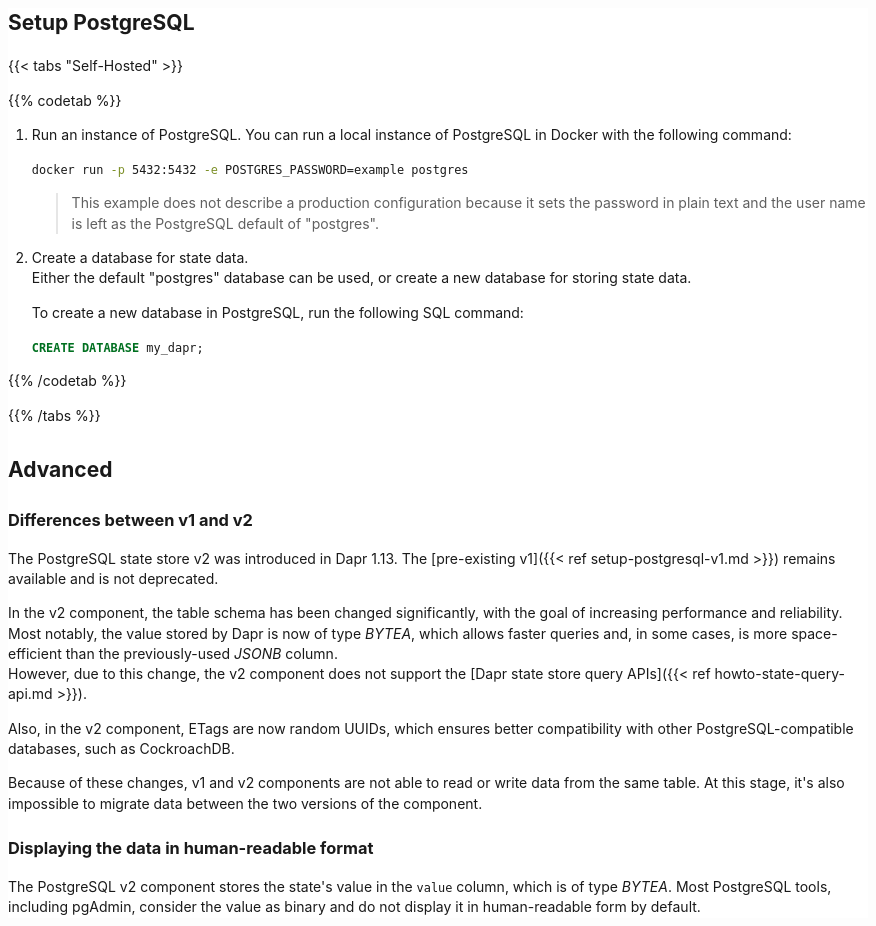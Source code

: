 ## Setup PostgreSQL

{{< tabs "Self-Hosted" >}}

{{% codetab %}}

1. Run an instance of PostgreSQL. You can run a local instance of PostgreSQL in Docker with the following command:

     ```bash
     docker run -p 5432:5432 -e POSTGRES_PASSWORD=example postgres
     ```

     > This example does not describe a production configuration because it sets the password in plain text and the user name is left as the PostgreSQL default of "postgres".

2. Create a database for state data.  
    Either the default "postgres" database can be used, or create a new database for storing state data.

    To create a new database in PostgreSQL, run the following SQL command:

    ```sql
    CREATE DATABASE my_dapr;
    ```
  
{{% /codetab %}}

{{% /tabs %}}

## Advanced

### Differences between v1 and v2

The PostgreSQL state store v2 was introduced in Dapr 1.13. The [pre-existing v1]({{< ref setup-postgresql-v1.md >}}) remains available and is not deprecated.

In the v2 component, the table schema has been changed significantly, with the goal of increasing performance and reliability. Most notably, the value stored by Dapr is now of type _BYTEA_, which allows faster queries and, in some cases, is more space-efficient than the previously-used _JSONB_ column.  
However, due to this change, the v2 component does not support the [Dapr state store query APIs]({{< ref howto-state-query-api.md >}}).

Also, in the v2 component, ETags are now random UUIDs, which ensures better compatibility with other PostgreSQL-compatible databases, such as CockroachDB.

Because of these changes, v1 and v2 components are not able to read or write data from the same table. At this stage, it's also impossible to migrate data between the two versions of the component.

### Displaying the data in human-readable format

The PostgreSQL v2 component stores the state's value in the `value` column, which is of type _BYTEA_. Most PostgreSQL tools, including pgAdmin, consider the value as binary and do not display it in human-readable form by default.
